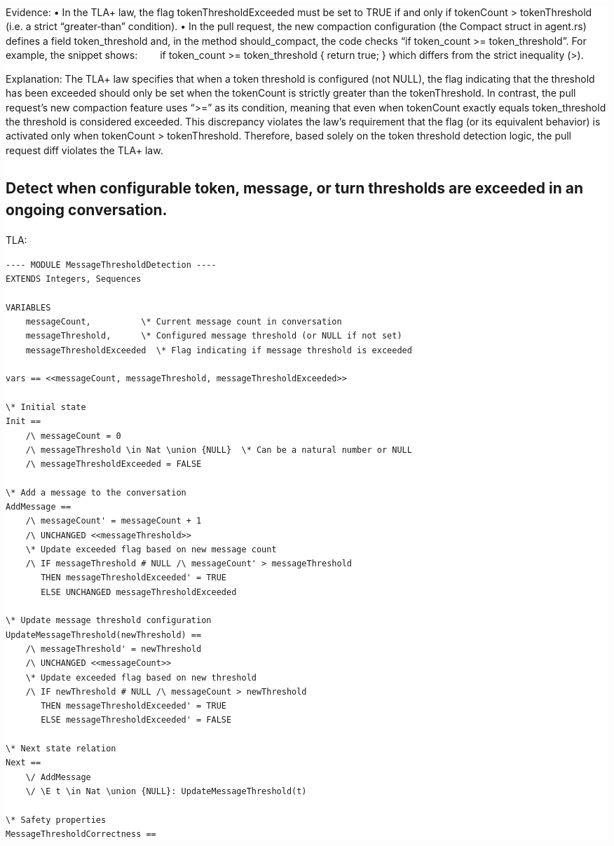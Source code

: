 
Evidence:
• In the TLA+ law, the flag tokenThresholdExceeded must be set to TRUE if and only if tokenCount > tokenThreshold (i.e. a strict “greater‐than” condition).
• In the pull request, the new compaction configuration (the Compact struct in agent.rs) defines a field token_threshold and, in the method should_compact, the code checks “if token_count >= token_threshold”. For example, the snippet shows:
  if token_count >= token_threshold { return true; }
which differs from the strict inequality (>).

Explanation:
The TLA+ law specifies that when a token threshold is configured (not NULL), the flag indicating that the threshold has been exceeded should only be set when the tokenCount is strictly greater than the tokenThreshold. In contrast, the pull request’s new compaction feature uses “>=” as its condition, meaning that even when tokenCount exactly equals token_threshold the threshold is considered exceeded. This discrepancy violates the law’s requirement that the flag (or its equivalent behavior) is activated only when tokenCount > tokenThreshold. Therefore, based solely on the token threshold detection logic, the pull request diff violates the TLA+ law.

## Detect when configurable token, message, or turn thresholds are exceeded in an ongoing conversation.
TLA:
```
---- MODULE MessageThresholdDetection ----
EXTENDS Integers, Sequences

VARIABLES 
    messageCount,          \* Current message count in conversation
    messageThreshold,      \* Configured message threshold (or NULL if not set)
    messageThresholdExceeded  \* Flag indicating if message threshold is exceeded

vars == <<messageCount, messageThreshold, messageThresholdExceeded>>

\* Initial state
Init ==
    /\ messageCount = 0
    /\ messageThreshold \in Nat \union {NULL}  \* Can be a natural number or NULL
    /\ messageThresholdExceeded = FALSE

\* Add a message to the conversation
AddMessage ==
    /\ messageCount' = messageCount + 1
    /\ UNCHANGED <<messageThreshold>>
    \* Update exceeded flag based on new message count
    /\ IF messageThreshold # NULL /\ messageCount' > messageThreshold
       THEN messageThresholdExceeded' = TRUE
       ELSE UNCHANGED messageThresholdExceeded

\* Update message threshold configuration
UpdateMessageThreshold(newThreshold) ==
    /\ messageThreshold' = newThreshold
    /\ UNCHANGED <<messageCount>>
    \* Update exceeded flag based on new threshold
    /\ IF newThreshold # NULL /\ messageCount > newThreshold
       THEN messageThresholdExceeded' = TRUE
       ELSE messageThresholdExceeded' = FALSE

\* Next state relation
Next ==
    \/ AddMessage
    \/ \E t \in Nat \union {NULL}: UpdateMessageThreshold(t)

\* Safety properties
MessageThresholdCorrectness ==
```